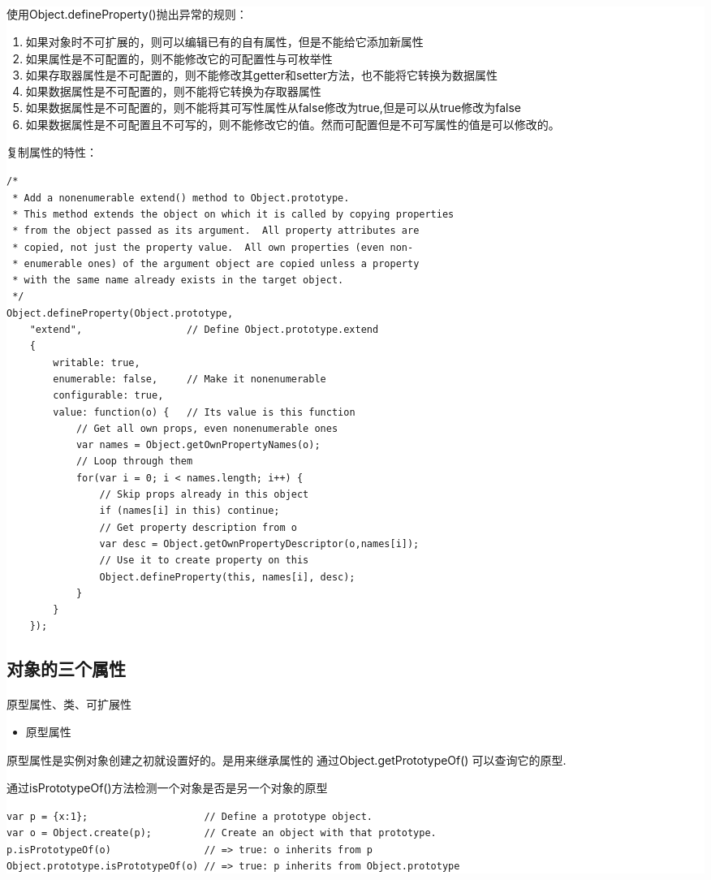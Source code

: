 使用Object.defineProperty()抛出异常的规则：
1. 如果对象时不可扩展的，则可以编辑已有的自有属性，但是不能给它添加新属性
2. 如果属性是不可配置的，则不能修改它的可配置性与可枚举性
3. 如果存取器属性是不可配置的，则不能修改其getter和setter方法，也不能将它转换为数据属性
4. 如果数据属性是不可配置的，则不能将它转换为存取器属性
5. 如果数据属性是不可配置的，则不能将其可写性属性从false修改为true,但是可以从true修改为false
6. 如果数据属性是不可配置且不可写的，则不能修改它的值。然而可配置但是不可写属性的值是可以修改的。

复制属性的特性：
```
/*
 * Add a nonenumerable extend() method to Object.prototype.
 * This method extends the object on which it is called by copying properties
 * from the object passed as its argument.  All property attributes are
 * copied, not just the property value.  All own properties (even non-
 * enumerable ones) of the argument object are copied unless a property
 * with the same name already exists in the target object.
 */
Object.defineProperty(Object.prototype,
    "extend",                  // Define Object.prototype.extend
    {
        writable: true,
        enumerable: false,     // Make it nonenumerable
        configurable: true,
        value: function(o) {   // Its value is this function
            // Get all own props, even nonenumerable ones
            var names = Object.getOwnPropertyNames(o);
            // Loop through them
            for(var i = 0; i < names.length; i++) {
                // Skip props already in this object
                if (names[i] in this) continue;
                // Get property description from o
                var desc = Object.getOwnPropertyDescriptor(o,names[i]);
                // Use it to create property on this
                Object.defineProperty(this, names[i], desc);
            }
        }
    });

```
## 对象的三个属性
原型属性、类、可扩展性

+ 原型属性

原型属性是实例对象创建之初就设置好的。是用来继承属性的
通过Object.getPrototypeOf() 可以查询它的原型.

通过isPrototypeOf()方法检测一个对象是否是另一个对象的原型
```
var p = {x:1};                    // Define a prototype object.
var o = Object.create(p);         // Create an object with that prototype.
p.isPrototypeOf(o)                // => true: o inherits from p
Object.prototype.isPrototypeOf(o) // => true: p inherits from Object.prototype
```
